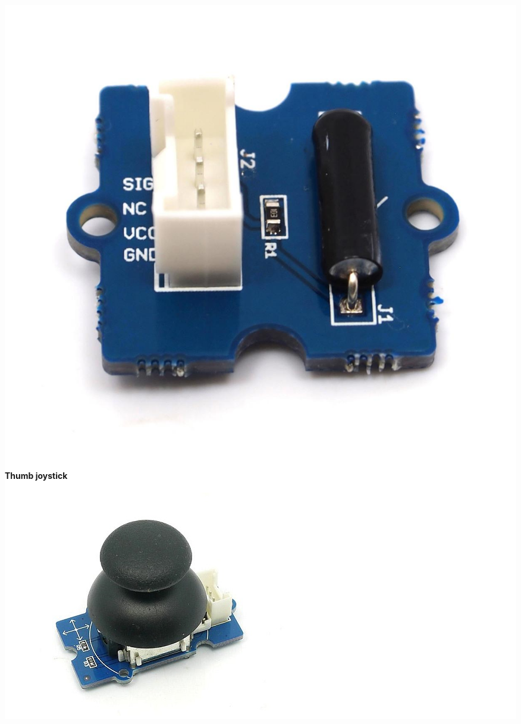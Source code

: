 ![Grove tilt](images/grove-tilt.jpg)

#### Thumb joystick

![Grove joystick](images/grove-joystick.jpg)
